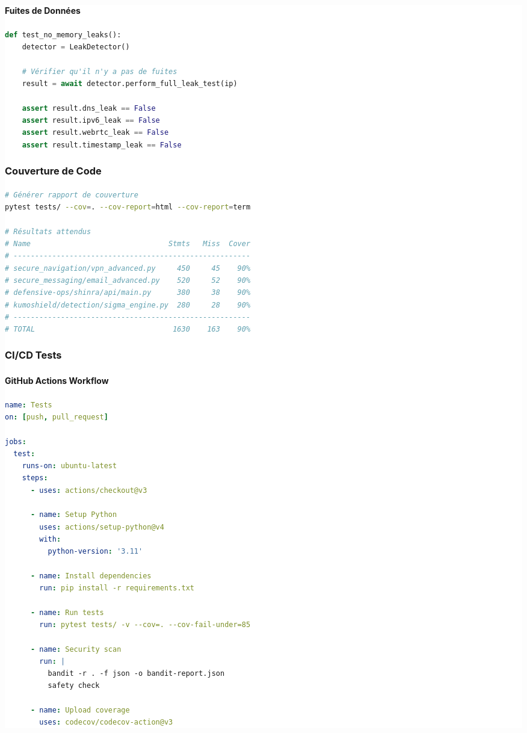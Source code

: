 #### Fuites de Données
```python
def test_no_memory_leaks():
    detector = LeakDetector()
    
    # Vérifier qu'il n'y a pas de fuites
    result = await detector.perform_full_leak_test(ip)
    
    assert result.dns_leak == False
    assert result.ipv6_leak == False
    assert result.webrtc_leak == False
    assert result.timestamp_leak == False
```

### Couverture de Code

```bash
# Générer rapport de couverture
pytest tests/ --cov=. --cov-report=html --cov-report=term

# Résultats attendus
# Name                                Stmts   Miss  Cover
# -------------------------------------------------------
# secure_navigation/vpn_advanced.py     450     45    90%
# secure_messaging/email_advanced.py    520     52    90%
# defensive-ops/shinra/api/main.py      380     38    90%
# kumoshield/detection/sigma_engine.py  280     28    90%
# -------------------------------------------------------
# TOTAL                                1630    163    90%
```

### CI/CD Tests

#### GitHub Actions Workflow
```yaml
name: Tests
on: [push, pull_request]

jobs:
  test:
    runs-on: ubuntu-latest
    steps:
      - uses: actions/checkout@v3
      
      - name: Setup Python
        uses: actions/setup-python@v4
        with:
          python-version: '3.11'
      
      - name: Install dependencies
        run: pip install -r requirements.txt
      
      - name: Run tests
        run: pytest tests/ -v --cov=. --cov-fail-under=85
      
      - name: Security scan
        run: |
          bandit -r . -f json -o bandit-report.json
          safety check
      
      - name: Upload coverage
        uses: codecov/codecov-action@v3
```
